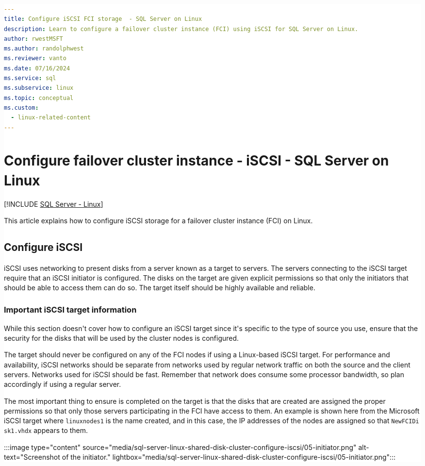 ```yaml
---
title: Configure iSCSI FCI storage  - SQL Server on Linux
description: Learn to configure a failover cluster instance (FCI) using iSCSI for SQL Server on Linux.
author: rwestMSFT
ms.author: randolphwest
ms.reviewer: vanto
ms.date: 07/16/2024
ms.service: sql
ms.subservice: linux
ms.topic: conceptual
ms.custom:
  - linux-related-content
---
```

# Configure failover cluster instance - iSCSI - SQL Server on Linux

[!INCLUDE [SQL Server - Linux](../includes/applies-to-version/sql-linux.md)]

This article explains how to configure iSCSI storage for a failover cluster instance (FCI) on Linux.

## Configure iSCSI

iSCSI uses networking to present disks from a server known as a target to servers. The servers connecting to the iSCSI target require that an iSCSI initiator is configured. The disks on the target are given explicit permissions so that only the initiators that should be able to access them can do so. The target itself should be highly available and reliable.

### Important iSCSI target information

While this section doesn't cover how to configure an iSCSI target since it's specific to the type of source you use, ensure that the security for the disks that will be used by the cluster nodes is configured.

The target should never be configured on any of the FCI nodes if using a Linux-based iSCSI target. For performance and availability, iSCSI networks should be separate from networks used by regular network traffic on both the source and the client servers. Networks used for iSCSI should be fast. Remember that network does consume some processor bandwidth, so plan accordingly if using a regular server.

The most important thing to ensure is completed on the target is that the disks that are created are assigned the proper permissions so that only those servers participating in the FCI have access to them. An example is shown here from the Microsoft iSCSI target where `linuxnodes1` is the name created, and in this case, the IP addresses of the nodes are assigned so that `NewFCIDisk1.vhdx` appears to them.

:::image type="content" source="media/sql-server-linux-shared-disk-cluster-configure-iscsi/05-initiator.png" alt-text="Screenshot of the initiator." lightbox="media/sql-server-linux-shared-disk-cluster-configure-iscsi/05-initiator.png":::
